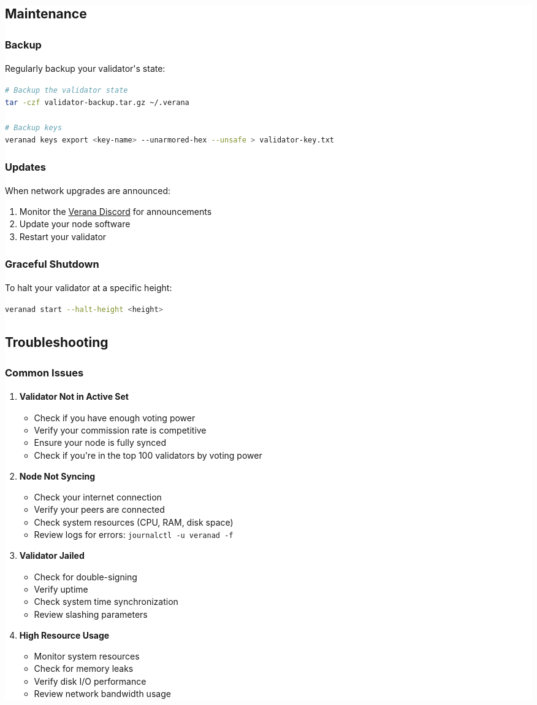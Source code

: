 ## Maintenance

### Backup

Regularly backup your validator's state:

```bash
# Backup the validator state
tar -czf validator-backup.tar.gz ~/.verana

# Backup keys
veranad keys export <key-name> --unarmored-hex --unsafe > validator-key.txt
```

### Updates

When network upgrades are announced:

1. Monitor the [Verana Discord](https://discord.gg/verana) for announcements
2. Update your node software
3. Restart your validator

### Graceful Shutdown

To halt your validator at a specific height:

```bash
veranad start --halt-height <height>
```

## Troubleshooting

### Common Issues

1. **Validator Not in Active Set**
   - Check if you have enough voting power
   - Verify your commission rate is competitive
   - Ensure your node is fully synced
   - Check if you're in the top 100 validators by voting power

2. **Node Not Syncing**
   - Check your internet connection
   - Verify your peers are connected
   - Check system resources (CPU, RAM, disk space)
   - Review logs for errors: `journalctl -u veranad -f`

3. **Validator Jailed**
   - Check for double-signing
   - Verify uptime
   - Check system time synchronization
   - Review slashing parameters

4. **High Resource Usage**
   - Monitor system resources
   - Check for memory leaks
   - Verify disk I/O performance
   - Review network bandwidth usage
